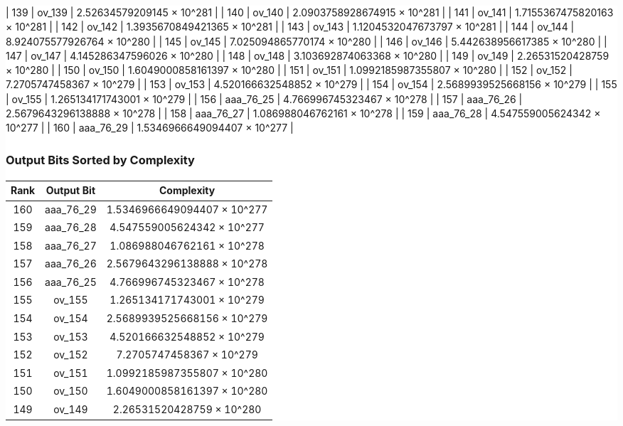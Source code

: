 | 139 | ov_139 | 2.52634579209145 × 10^281 |
| 140 | ov_140 | 2.0903758928674915 × 10^281 |
| 141 | ov_141 | 1.7155367475820163 × 10^281 |
| 142 | ov_142 | 1.3935670849421365 × 10^281 |
| 143 | ov_143 | 1.1204532047673797 × 10^281 |
| 144 | ov_144 | 8.924075577926764 × 10^280 |
| 145 | ov_145 | 7.025094865770174 × 10^280 |
| 146 | ov_146 | 5.442638956617385 × 10^280 |
| 147 | ov_147 | 4.145286347596026 × 10^280 |
| 148 | ov_148 | 3.103692874063368 × 10^280 |
| 149 | ov_149 | 2.26531520428759 × 10^280 |
| 150 | ov_150 | 1.6049000858161397 × 10^280 |
| 151 | ov_151 | 1.0992185987355807 × 10^280 |
| 152 | ov_152 | 7.2705747458367 × 10^279 |
| 153 | ov_153 | 4.520166632548852 × 10^279 |
| 154 | ov_154 | 2.5689939525668156 × 10^279 |
| 155 | ov_155 | 1.265134171743001 × 10^279 |
| 156 | aaa_76_25 | 4.766996745323467 × 10^278 |
| 157 | aaa_76_26 | 2.5679643296138888 × 10^278 |
| 158 | aaa_76_27 | 1.086988046762161 × 10^278 |
| 159 | aaa_76_28 | 4.547559005624342 × 10^277 |
| 160 | aaa_76_29 | 1.5346966649094407 × 10^277 |

### Output Bits Sorted by Complexity

| Rank | Output Bit | Complexity |
|:----:|:----------:|:----------:|
| 160 | aaa_76_29 | 1.5346966649094407 × 10^277 |
| 159 | aaa_76_28 | 4.547559005624342 × 10^277 |
| 158 | aaa_76_27 | 1.086988046762161 × 10^278 |
| 157 | aaa_76_26 | 2.5679643296138888 × 10^278 |
| 156 | aaa_76_25 | 4.766996745323467 × 10^278 |
| 155 | ov_155 | 1.265134171743001 × 10^279 |
| 154 | ov_154 | 2.5689939525668156 × 10^279 |
| 153 | ov_153 | 4.520166632548852 × 10^279 |
| 152 | ov_152 | 7.2705747458367 × 10^279 |
| 151 | ov_151 | 1.0992185987355807 × 10^280 |
| 150 | ov_150 | 1.6049000858161397 × 10^280 |
| 149 | ov_149 | 2.26531520428759 × 10^280 |